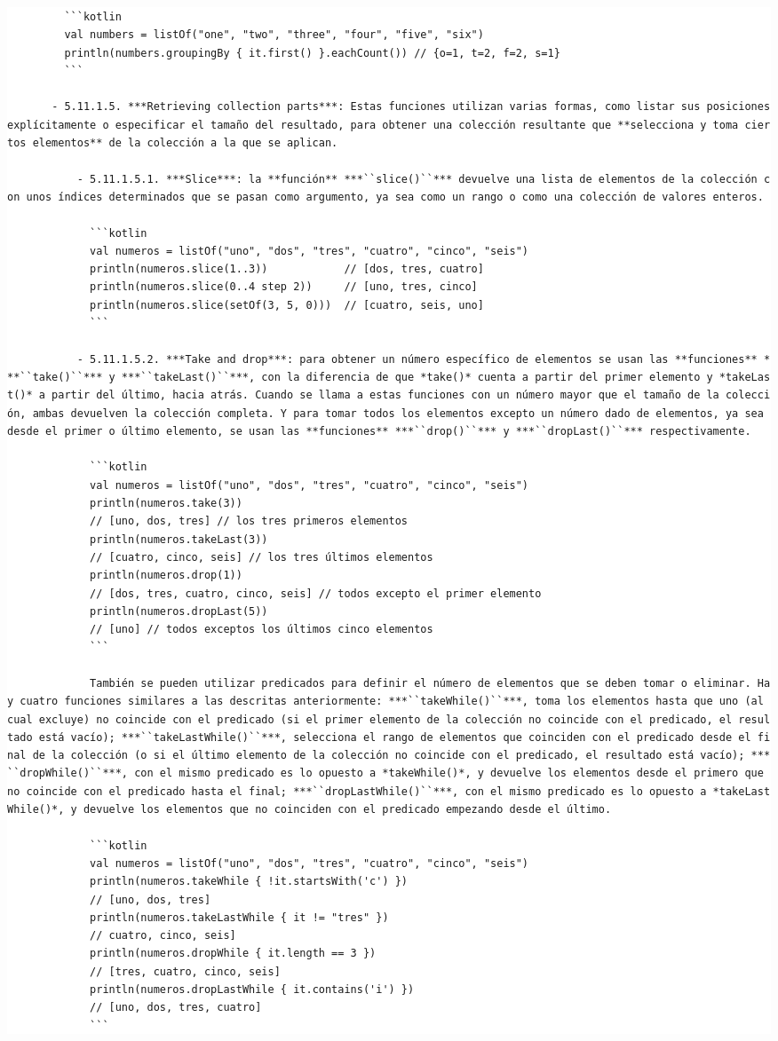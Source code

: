             ```kotlin
             val numbers = listOf("one", "two", "three", "four", "five", "six")
             println(numbers.groupingBy { it.first() }.eachCount()) // {o=1, t=2, f=2, s=1}
             ```

           - 5.11.1.5. ***Retrieving collection parts***: Estas funciones utilizan varias formas, como listar sus posiciones explícitamente o especificar el tamaño del resultado, para obtener una colección resultante que **selecciona y toma ciertos elementos** de la colección a la que se aplican.

               - 5.11.1.5.1. ***Slice***: la **función** ***``slice()``*** devuelve una lista de elementos de la colección con unos índices determinados que se pasan como argumento, ya sea como un rango o como una colección de valores enteros.

                 ```kotlin
                 val numeros = listOf("uno", "dos", "tres", "cuatro", "cinco", "seis")
                 println(numeros.slice(1..3))            // [dos, tres, cuatro]
                 println(numeros.slice(0..4 step 2))     // [uno, tres, cinco]
                 println(numeros.slice(setOf(3, 5, 0)))  // [cuatro, seis, uno]
                 ```

               - 5.11.1.5.2. ***Take and drop***: para obtener un número específico de elementos se usan las **funciones** ***``take()``*** y ***``takeLast()``***, con la diferencia de que *take()* cuenta a partir del primer elemento y *takeLast()* a partir del último, hacia atrás. Cuando se llama a estas funciones con un número mayor que el tamaño de la colección, ambas devuelven la colección completa. Y para tomar todos los elementos excepto un número dado de elementos, ya sea desde el primer o último elemento, se usan las **funciones** ***``drop()``*** y ***``dropLast()``*** respectivamente.

                 ```kotlin
                 val numeros = listOf("uno", "dos", "tres", "cuatro", "cinco", "seis")
                 println(numeros.take(3))     
                 // [uno, dos, tres] // los tres primeros elementos
                 println(numeros.takeLast(3)) 
                 // [cuatro, cinco, seis] // los tres últimos elementos
                 println(numeros.drop(1))     
                 // [dos, tres, cuatro, cinco, seis] // todos excepto el primer elemento
                 println(numeros.dropLast(5)) 
                 // [uno] // todos exceptos los últimos cinco elementos
                 ```

                 También se pueden utilizar predicados para definir el número de elementos que se deben tomar o eliminar. Hay cuatro funciones similares a las descritas anteriormente: ***``takeWhile()``***, toma los elementos hasta que uno (al cual excluye) no coincide con el predicado (si el primer elemento de la colección no coincide con el predicado, el resultado está vacío); ***``takeLastWhile()``***, selecciona el rango de elementos que coinciden con el predicado desde el final de la colección (o si el último elemento de la colección no coincide con el predicado, el resultado está vacío); ***``dropWhile()``***, con el mismo predicado es lo opuesto a *takeWhile()*, y devuelve los elementos desde el primero que no coincide con el predicado hasta el final; ***``dropLastWhile()``***, con el mismo predicado es lo opuesto a *takeLastWhile()*, y devuelve los elementos que no coinciden con el predicado empezando desde el último.

                 ```kotlin
                 val numeros = listOf("uno", "dos", "tres", "cuatro", "cinco", "seis")
                 println(numeros.takeWhile { !it.startsWith('c') })
                 // [uno, dos, tres]
                 println(numeros.takeLastWhile { it != "tres" })
                 // cuatro, cinco, seis]
                 println(numeros.dropWhile { it.length == 3 })
                 // [tres, cuatro, cinco, seis]
                 println(numeros.dropLastWhile { it.contains('i') })
                 // [uno, dos, tres, cuatro]
                 ```
